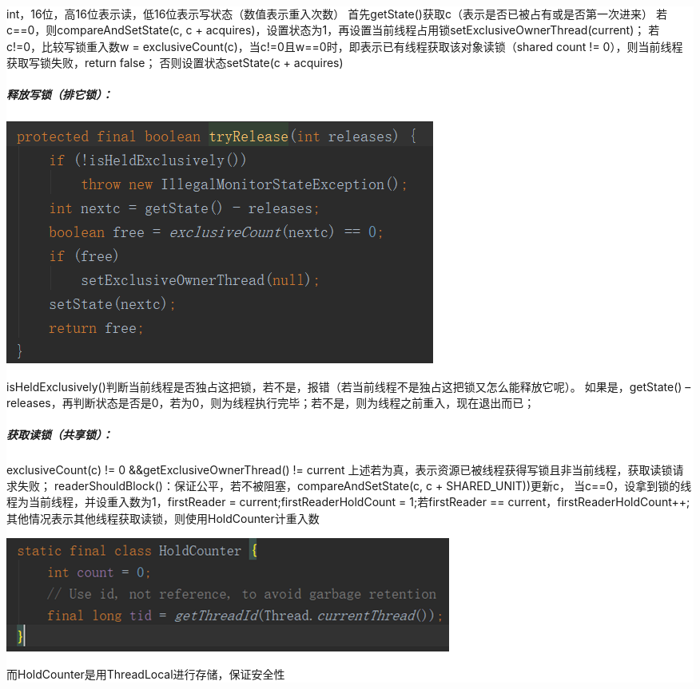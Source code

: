 int，16位，高16位表示读，低16位表示写状态（数值表示重入次数）
首先getState()获取c（表示是否已被占有或是否第一次进来）
若c==0，则compareAndSetState(c, c + acquires)，设置状态为1，再设置当前线程占用锁setExclusiveOwnerThread(current)；
若c!=0，比较写锁重入数w = exclusiveCount(c)，当c!=0且w==0时，即表示已有线程获取该对象读锁（shared count != 0），则当前线程获取写锁失败，return false；
否则设置状态setState(c + acquires)

##### 释放写锁（排它锁）：

![让优秀成为一种习惯！](./1558779206702.png)

isHeldExclusively()判断当前线程是否独占这把锁，若不是，报错（若当前线程不是独占这把锁又怎么能释放它呢）。
如果是，getState() – releases，再判断状态是否是0，若为0，则为线程执行完毕；若不是，则为线程之前重入，现在退出而已；

##### 获取读锁（共享锁）：
exclusiveCount(c) != 0 &&getExclusiveOwnerThread() != current
上述若为真，表示资源已被线程获得写锁且非当前线程，获取读锁请求失败；
readerShouldBlock()：保证公平，若不被阻塞，compareAndSetState(c, c + SHARED_UNIT))更新c，
当c==0，设拿到锁的线程为当前线程，并设重入数为1，firstReader = current;firstReaderHoldCount = 1;若firstReader == current，firstReaderHoldCount++;其他情况表示其他线程获取读锁，则使用HoldCounter计重入数

 ![让优秀成为一种习惯！](./1558779218100.png)

而HoldCounter是用ThreadLocal进行存储，保证安全性

